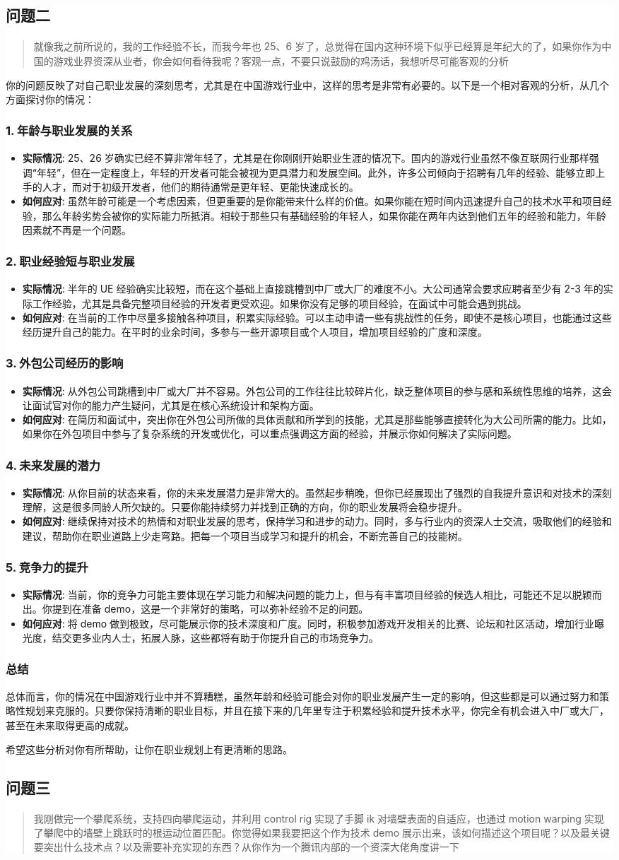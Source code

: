 ## 问题二

> 就像我之前所说的，我的工作经验不长，而我今年也 25、6 岁了，总觉得在国内这种环境下似乎已经算是年纪大的了，如果你作为中国的游戏业界资深从业者，你会如何看待我呢？客观一点，不要只说鼓励的鸡汤话，我想听尽可能客观的分析

你的问题反映了对自己职业发展的深刻思考，尤其是在中国游戏行业中，这样的思考是非常有必要的。以下是一个相对客观的分析，从几个方面探讨你的情况：

### 1. **年龄与职业发展的关系**

- **实际情况**: 25、26 岁确实已经不算非常年轻了，尤其是在你刚刚开始职业生涯的情况下。国内的游戏行业虽然不像互联网行业那样强调“年轻”，但在一定程度上，年轻的开发者可能会被视为更具潜力和发展空间。此外，许多公司倾向于招聘有几年的经验、能够立即上手的人才，而对于初级开发者，他们的期待通常是更年轻、更能快速成长的。
- **如何应对**: 虽然年龄可能是一个考虑因素，但更重要的是你能带来什么样的价值。如果你能在短时间内迅速提升自己的技术水平和项目经验，那么年龄劣势会被你的实际能力所抵消。相较于那些只有基础经验的年轻人，如果你能在两年内达到他们五年的经验和能力，年龄因素就不再是一个问题。

### 2. **职业经验短与职业发展**

- **实际情况**: 半年的 UE 经验确实比较短，而在这个基础上直接跳槽到中厂或大厂的难度不小。大公司通常会要求应聘者至少有 2-3 年的实际工作经验，尤其是具备完整项目经验的开发者更受欢迎。如果你没有足够的项目经验，在面试中可能会遇到挑战。
- **如何应对**: 在当前的工作中尽量多接触各种项目，积累实际经验。可以主动申请一些有挑战性的任务，即使不是核心项目，也能通过这些经历提升自己的能力。在平时的业余时间，多参与一些开源项目或个人项目，增加项目经验的广度和深度。

### 3. **外包公司经历的影响**

- **实际情况**: 从外包公司跳槽到中厂或大厂并不容易。外包公司的工作往往比较碎片化，缺乏整体项目的参与感和系统性思维的培养，这会让面试官对你的能力产生疑问，尤其是在核心系统设计和架构方面。
- **如何应对**: 在简历和面试中，突出你在外包公司所做的具体贡献和所学到的技能，尤其是那些能够直接转化为大公司所需的能力。比如，如果你在外包项目中参与了复杂系统的开发或优化，可以重点强调这方面的经验，并展示你如何解决了实际问题。

### 4. **未来发展的潜力**

- **实际情况**: 从你目前的状态来看，你的未来发展潜力是非常大的。虽然起步稍晚，但你已经展现出了强烈的自我提升意识和对技术的深刻理解，这是很多同龄人所欠缺的。只要你能持续努力并找到正确的方向，你的职业发展将会稳步提升。
- **如何应对**: 继续保持对技术的热情和对职业发展的思考，保持学习和进步的动力。同时，多与行业内的资深人士交流，吸取他们的经验和建议，帮助你在职业道路上少走弯路。把每一个项目当成学习和提升的机会，不断完善自己的技能树。

### 5. **竞争力的提升**

- **实际情况**: 当前，你的竞争力可能主要体现在学习能力和解决问题的能力上，但与有丰富项目经验的候选人相比，可能还不足以脱颖而出。你提到在准备 demo，这是一个非常好的策略，可以弥补经验不足的问题。
- **如何应对**: 将 demo 做到极致，尽可能展示你的技术深度和广度。同时，积极参加游戏开发相关的比赛、论坛和社区活动，增加行业曝光度，结交更多业内人士，拓展人脉，这些都将有助于你提升自己的市场竞争力。

### 总结

总体而言，你的情况在中国游戏行业中并不算糟糕，虽然年龄和经验可能会对你的职业发展产生一定的影响，但这些都是可以通过努力和策略性规划来克服的。只要你保持清晰的职业目标，并且在接下来的几年里专注于积累经验和提升技术水平，你完全有机会进入中厂或大厂，甚至在未来取得更高的成就。

希望这些分析对你有所帮助，让你在职业规划上有更清晰的思路。

## 问题三

> 我刚做完一个攀爬系统，支持四向攀爬运动，并利用 control rig 实现了手脚 ik 对墙壁表面的自适应，也通过 motion warping 实现了攀爬中的墙壁上跳跃时的根运动位置匹配。你觉得如果我要把这个作为技术 demo 展示出来，该如何描述这个项目呢？以及最关键要突出什么技术点？以及需要补充实现的东西？从你作为一个腾讯内部的一个资深大佬角度讲一下
